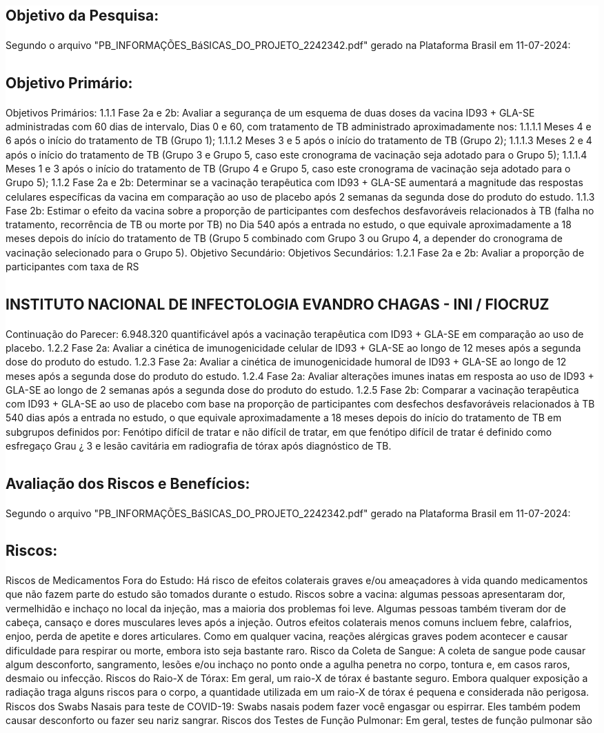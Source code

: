 ## Objetivo da Pesquisa:
Segundo o arquivo "PB\_INFORMAÇÕES\_BáSICAS\_DO\_PROJETO\_2242342.pdf" gerado na Plataforma Brasil em 11-07-2024:

## Objetivo Primário:
Objetivos Primários: 1.1.1 Fase 2a e 2b: Avaliar a segurança de um esquema de duas doses da vacina ID93 + GLA-SE administradas com 60 dias de intervalo, Dias 0 e 60, com tratamento de TB administrado aproximadamente nos: 1.1.1.1 Meses 4 e 6 após o início do tratamento de TB (Grupo 1); 1.1.1.2 Meses 3 e 5 após o início do tratamento de TB (Grupo 2); 1.1.1.3 Meses 2 e 4 após o início do tratamento de TB (Grupo 3 e Grupo 5, caso este cronograma de vacinação seja adotado para o Grupo 5); 1.1.1.4 Meses 1 e 3 após o início do tratamento de TB (Grupo 4 e Grupo 5, caso este cronograma de vacinação seja adotado para o Grupo 5); 1.1.2 Fase 2a e 2b: Determinar se a vacinação terapêutica com ID93 + GLA-SE aumentará a magnitude das respostas celulares específicas da vacina em comparação ao uso de placebo após 2 semanas da segunda dose do produto do estudo. 1.1.3 Fase 2b: Estimar o efeito da vacina sobre a proporção de participantes com desfechos desfavoráveis relacionados à TB (falha no tratamento, recorrência de TB ou morte por TB) no Dia 540 após a entrada no estudo, o que equivale aproximadamente a 18 meses depois do início do tratamento de TB (Grupo 5 combinado com Grupo 3 ou Grupo 4, a depender do cronograma de vacinação selecionado para o Grupo 5).
Objetivo Secundário:
Objetivos Secundários: 1.2.1 Fase 2a e 2b: Avaliar a proporção de participantes com taxa de RS

## INSTITUTO NACIONAL DE INFECTOLOGIA EVANDRO CHAGAS - INI / FIOCRUZ

Continuação do Parecer: 6.948.320
quantificável após a vacinação terapêutica com ID93 + GLA-SE em comparação ao uso de placebo. 1.2.2 Fase 2a: Avaliar a cinética de imunogenicidade celular de ID93 + GLA-SE ao longo de 12 meses após a segunda dose do produto do estudo. 1.2.3 Fase 2a: Avaliar a cinética de imunogenicidade humoral de ID93 + GLA-SE ao longo de 12 meses após a segunda dose do produto do estudo. 1.2.4 Fase 2a: Avaliar alterações imunes inatas em resposta ao uso de ID93 + GLA-SE ao longo de 2 semanas após a segunda dose do produto do estudo. 1.2.5 Fase 2b: Comparar a vacinação terapêutica com ID93 + GLA-SE ao uso de placebo com base na proporção de participantes com desfechos desfavoráveis relacionados à TB 540 dias após a entrada no estudo, o que equivale aproximadamente a 18 meses depois do início do tratamento de TB em subgrupos definidos por: Fenótipo difícil de tratar e não difícil de tratar, em que fenótipo difícil de tratar é definido como esfregaço Grau ¿ 3 e lesão cavitária em radiografia de tórax após diagnóstico de TB.

## Avaliação dos Riscos e Benefícios:
Segundo o arquivo "PB\_INFORMAÇÕES\_BáSICAS\_DO\_PROJETO\_2242342.pdf" gerado na Plataforma Brasil em 11-07-2024:

## Riscos:
Riscos de Medicamentos Fora do Estudo: Há risco de efeitos colaterais graves e/ou ameaçadores à vida quando medicamentos que não fazem parte do estudo são tomados durante o estudo. Riscos sobre a vacina: algumas pessoas apresentaram dor, vermelhidão e inchaço no local da injeção, mas a maioria dos problemas foi leve. Algumas pessoas também tiveram dor de cabeça, cansaço e dores musculares leves após a injeção. Outros efeitos colaterais menos comuns incluem febre, calafrios, enjoo, perda de apetite e dores articulares. Como em qualquer vacina, reações alérgicas graves podem acontecer e causar dificuldade para respirar ou morte, embora isto seja bastante raro. Risco da Coleta de Sangue: A coleta de sangue pode causar algum desconforto, sangramento, lesões e/ou inchaço no ponto onde a agulha penetra no corpo, tontura e, em casos raros, desmaio ou infecção. Riscos do Raio-X de Tórax: Em geral, um raio-X de tórax é bastante seguro. Embora qualquer exposição a radiação traga alguns riscos para o corpo, a quantidade utilizada em um raio-X de tórax é pequena e considerada não perigosa. Riscos dos Swabs Nasais para teste de COVID-19: Swabs nasais podem fazer você engasgar ou espirrar. Eles também podem causar desconforto ou fazer seu nariz sangrar. Riscos dos Testes de Função Pulmonar: Em geral, testes de função pulmonar são
